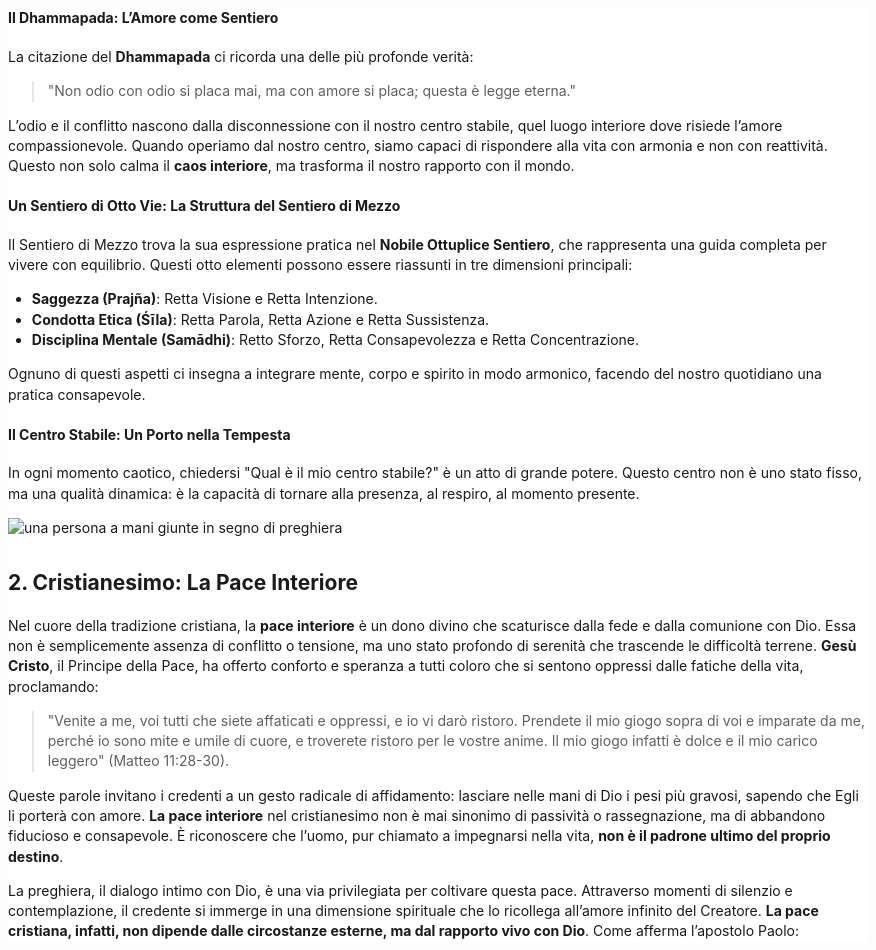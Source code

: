 #### Il Dhammapada: L’Amore come Sentiero

La citazione del **Dhammapada** ci ricorda una delle più profonde verità:

> "Non odio con odio si placa mai, ma con amore si placa; questa è legge eterna."

L’odio e il conflitto nascono dalla disconnessione con il nostro centro stabile, quel luogo interiore dove risiede l’amore compassionevole. 
Quando operiamo dal nostro centro, siamo capaci di rispondere alla vita con armonia e non con reattività. 
Questo non solo calma il **caos interiore**, ma trasforma il nostro rapporto con il mondo.

#### Un Sentiero di Otto Vie: La Struttura del Sentiero di Mezzo

Il Sentiero di Mezzo trova la sua espressione pratica nel **Nobile Ottuplice Sentiero**, che rappresenta una guida completa per vivere con equilibrio. Questi otto elementi possono essere riassunti in tre dimensioni principali:

- **Saggezza (Prajña)**: Retta Visione e Retta Intenzione.
- **Condotta Etica (Śīla)**: Retta Parola, Retta Azione e Retta Sussistenza.
- **Disciplina Mentale (Samādhi)**: Retto Sforzo, Retta Consapevolezza e Retta Concentrazione.

Ognuno di questi aspetti ci insegna a integrare mente, corpo e spirito in modo armonico, facendo del nostro quotidiano una pratica consapevole.

#### Il Centro Stabile: Un Porto nella Tempesta

In ogni momento caotico, chiedersi "Qual è il mio centro stabile?" è un atto di grande potere. 
Questo centro non è uno stato fisso, ma una qualità dinamica: è la capacità di tornare alla presenza, al respiro, al momento presente. 

<img class="img-fluid" src="{{ site.baseurl }}/img/posts/equilibrio/cristiano.jpg" alt="una persona a mani giunte in segno di preghiera">

## 2. Cristianesimo: La Pace Interiore

Nel cuore della tradizione cristiana, la **pace interiore** è un dono divino che scaturisce dalla fede e dalla comunione con Dio. 
Essa non è semplicemente assenza di conflitto o tensione, ma uno stato profondo di serenità che trascende le difficoltà terrene. 
**Gesù Cristo**, il Principe della Pace, ha offerto conforto e speranza a tutti coloro che si sentono oppressi dalle fatiche della vita, proclamando:

> "Venite a me, voi tutti che siete affaticati e oppressi, e io vi darò ristoro. Prendete il mio giogo sopra di voi e imparate da me, perché io sono mite e umile di cuore, e troverete ristoro per le vostre anime. Il mio giogo infatti è dolce e il mio carico leggero" (Matteo 11:28-30).

Queste parole invitano i credenti a un gesto radicale di affidamento: lasciare nelle mani di Dio i pesi più gravosi, sapendo che Egli li porterà con amore. **La pace interiore** nel cristianesimo non è mai sinonimo di passività o rassegnazione, ma di abbandono fiducioso e consapevole. È riconoscere che l’uomo, pur chiamato a impegnarsi nella vita, **non è il padrone ultimo del proprio destino**.

La preghiera, il dialogo intimo con Dio, è una via privilegiata per coltivare questa pace. 
Attraverso momenti di silenzio e contemplazione, il credente si immerge in una dimensione spirituale che lo ricollega all’amore infinito del Creatore. 
**La pace cristiana, infatti, non dipende dalle circostanze esterne, ma dal rapporto vivo con Dio**. Come afferma l’apostolo Paolo:
